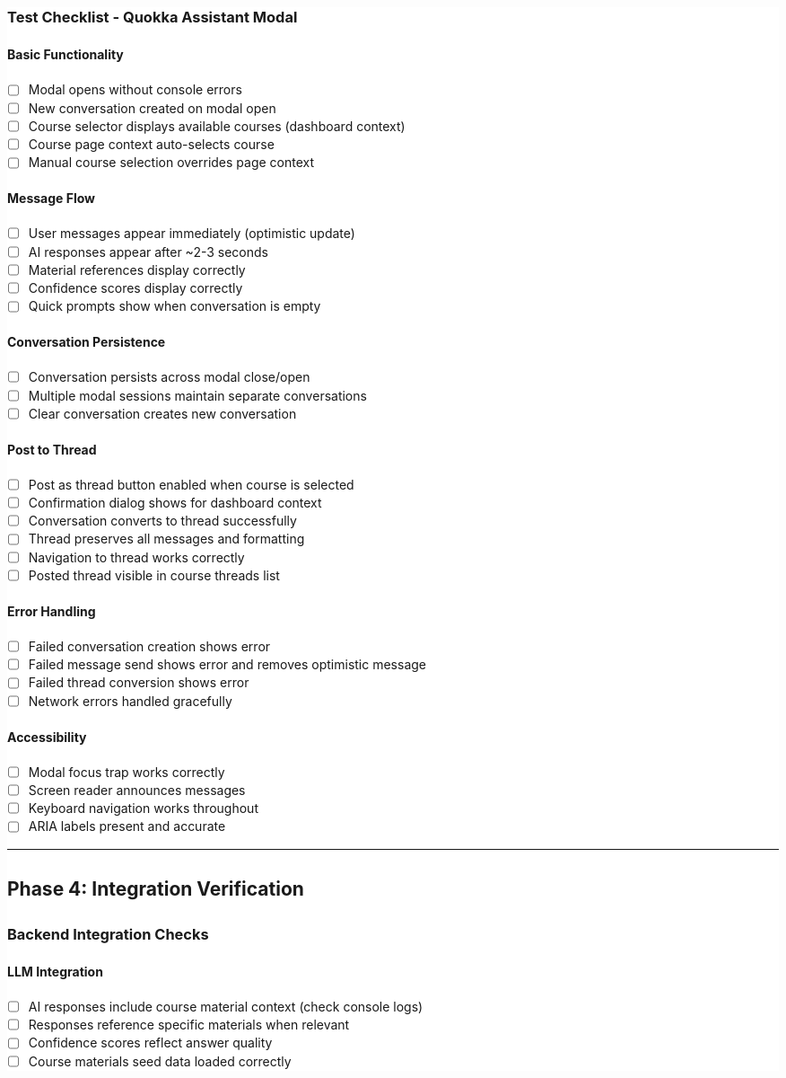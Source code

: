 
### Test Checklist - Quokka Assistant Modal

#### Basic Functionality
- [ ] Modal opens without console errors
- [ ] New conversation created on modal open
- [ ] Course selector displays available courses (dashboard context)
- [ ] Course page context auto-selects course
- [ ] Manual course selection overrides page context

#### Message Flow
- [ ] User messages appear immediately (optimistic update)
- [ ] AI responses appear after ~2-3 seconds
- [ ] Material references display correctly
- [ ] Confidence scores display correctly
- [ ] Quick prompts show when conversation is empty

#### Conversation Persistence
- [ ] Conversation persists across modal close/open
- [ ] Multiple modal sessions maintain separate conversations
- [ ] Clear conversation creates new conversation

#### Post to Thread
- [ ] Post as thread button enabled when course is selected
- [ ] Confirmation dialog shows for dashboard context
- [ ] Conversation converts to thread successfully
- [ ] Thread preserves all messages and formatting
- [ ] Navigation to thread works correctly
- [ ] Posted thread visible in course threads list

#### Error Handling
- [ ] Failed conversation creation shows error
- [ ] Failed message send shows error and removes optimistic message
- [ ] Failed thread conversion shows error
- [ ] Network errors handled gracefully

#### Accessibility
- [ ] Modal focus trap works correctly
- [ ] Screen reader announces messages
- [ ] Keyboard navigation works throughout
- [ ] ARIA labels present and accurate

---

## Phase 4: Integration Verification

### Backend Integration Checks

#### LLM Integration
- [ ] AI responses include course material context (check console logs)
- [ ] Responses reference specific materials when relevant
- [ ] Confidence scores reflect answer quality
- [ ] Course materials seed data loaded correctly

